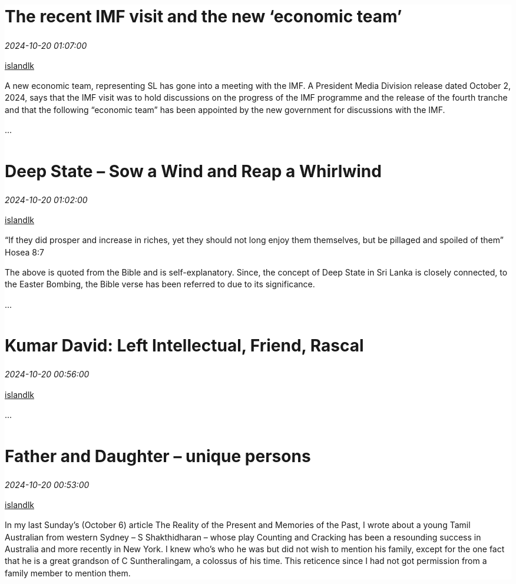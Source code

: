 

# The recent IMF visit and the new ‘economic team’

*2024-10-20 01:07:00*

[islandlk](http://island.lk/the-recent-imf-visit-and-the-new-economic-team/)

A new economic team, representing SL has gone into a meeting with the IMF. A President Media Division release dated October 2, 2024, says that the IMF visit was to hold discussions on the progress of the IMF programme and the release of the fourth tranche and that the following “economic team” has been appointed by the new government for discussions with the IMF.

...



# Deep State – Sow a Wind and Reap a Whirlwind

*2024-10-20 01:02:00*

[islandlk](http://island.lk/deep-state-sow-a-wind-and-reap-a-whirlwind/)

“If they did prosper and increase in riches, yet they should not long enjoy them themselves, but be pillaged and spoiled of them” Hosea 8:7

The above is quoted from the Bible and is self-explanatory. Since, the concept of Deep State in Sri Lanka is closely connected, to the Easter Bombing, the Bible verse has been referred to due to its significance.

...



# Kumar David: Left Intellectual, Friend, Rascal

*2024-10-20 00:56:00*

[islandlk](http://island.lk/kumar-david-left-intellectual-friend-rascal/)

...



# Father and Daughter – unique persons

*2024-10-20 00:53:00*

[islandlk](http://island.lk/father-and-daughter-unique-persons/)

In my last Sunday’s (October 6) article The Reality of the Present and Memories of the Past, I wrote about a young Tamil Australian from western Sydney – S Shakthidharan – whose play Counting and Cracking has been a resounding success in Australia and more recently in New York. I knew who’s who he was but did not wish to mention his family, except for the one fact that he is a great grandson of C Suntheralingam, a colossus of his time. This reticence since I had not got permission from a family member to mention them.
